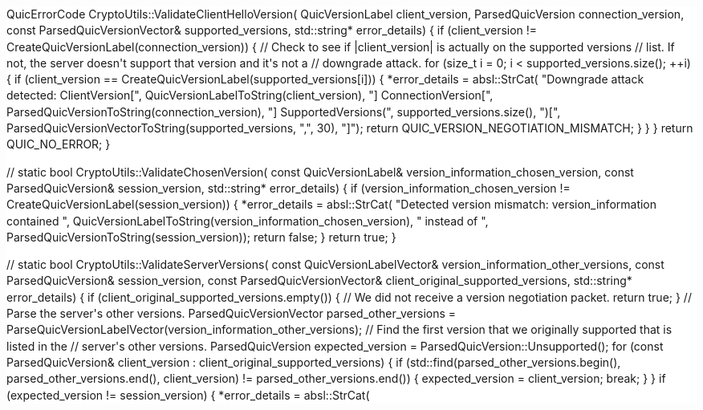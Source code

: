 QuicErrorCode CryptoUtils::ValidateClientHelloVersion(
    QuicVersionLabel client_version, ParsedQuicVersion connection_version,
    const ParsedQuicVersionVector& supported_versions,
    std::string* error_details) {
  if (client_version != CreateQuicVersionLabel(connection_version)) {
    // Check to see if |client_version| is actually on the supported versions
    // list. If not, the server doesn't support that version and it's not a
    // downgrade attack.
    for (size_t i = 0; i < supported_versions.size(); ++i) {
      if (client_version == CreateQuicVersionLabel(supported_versions[i])) {
        *error_details = absl::StrCat(
            "Downgrade attack detected: ClientVersion[",
            QuicVersionLabelToString(client_version), "] ConnectionVersion[",
            ParsedQuicVersionToString(connection_version),
            "] SupportedVersions(", supported_versions.size(), ")[",
            ParsedQuicVersionVectorToString(supported_versions, ",", 30), "]");
        return QUIC_VERSION_NEGOTIATION_MISMATCH;
      }
    }
  }
  return QUIC_NO_ERROR;
}

// static
bool CryptoUtils::ValidateChosenVersion(
    const QuicVersionLabel& version_information_chosen_version,
    const ParsedQuicVersion& session_version, std::string* error_details) {
  if (version_information_chosen_version !=
      CreateQuicVersionLabel(session_version)) {
    *error_details = absl::StrCat(
        "Detected version mismatch: version_information contained ",
        QuicVersionLabelToString(version_information_chosen_version),
        " instead of ", ParsedQuicVersionToString(session_version));
    return false;
  }
  return true;
}

// static
bool CryptoUtils::ValidateServerVersions(
    const QuicVersionLabelVector& version_information_other_versions,
    const ParsedQuicVersion& session_version,
    const ParsedQuicVersionVector& client_original_supported_versions,
    std::string* error_details) {
  if (client_original_supported_versions.empty()) {
    // We did not receive a version negotiation packet.
    return true;
  }
  // Parse the server's other versions.
  ParsedQuicVersionVector parsed_other_versions =
      ParseQuicVersionLabelVector(version_information_other_versions);
  // Find the first version that we originally supported that is listed in the
  // server's other versions.
  ParsedQuicVersion expected_version = ParsedQuicVersion::Unsupported();
  for (const ParsedQuicVersion& client_version :
       client_original_supported_versions) {
    if (std::find(parsed_other_versions.begin(), parsed_other_versions.end(),
                  client_version) != parsed_other_versions.end()) {
      expected_version = client_version;
      break;
    }
  }
  if (expected_version != session_version) {
    *error_details = absl::StrCat(